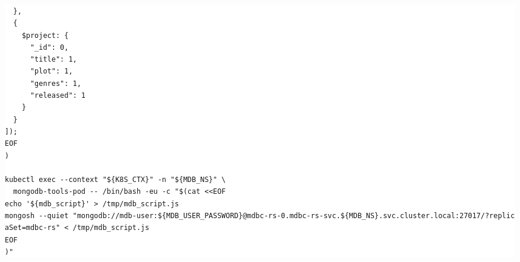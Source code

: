 ```shell copy
  },
  {
    $project: {
      "_id": 0,
      "title": 1,
      "plot": 1,
      "genres": 1,
      "released": 1
    }
  }
]);
EOF
)

kubectl exec --context "${K8S_CTX}" -n "${MDB_NS}" \
  mongodb-tools-pod -- /bin/bash -eu -c "$(cat <<EOF
echo '${mdb_script}' > /tmp/mdb_script.js
mongosh --quiet "mongodb://mdb-user:${MDB_USER_PASSWORD}@mdbc-rs-0.mdbc-rs-svc.${MDB_NS}.svc.cluster.local:27017/?replicaSet=mdbc-rs" < /tmp/mdb_script.js
EOF
)"
```